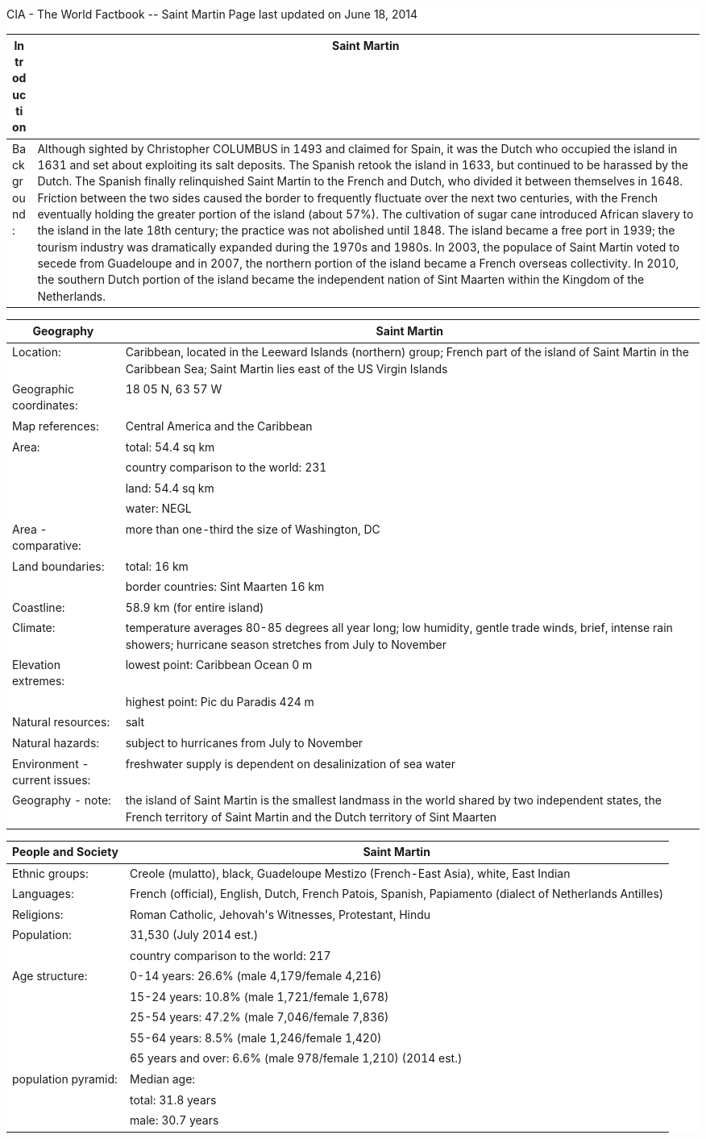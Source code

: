 CIA - The World Factbook -- Saint Martin
Page last updated on June 18, 2014 

| Introduction | Saint Martin |
| --- | --- |
| Background: | Although sighted by Christopher COLUMBUS in 1493 and claimed for Spain, it was the Dutch who occupied the island in 1631 and set about exploiting its salt deposits. The Spanish retook the island in 1633, but continued to be harassed by the Dutch. The Spanish finally relinquished Saint Martin to the French and Dutch, who divided it between themselves in 1648. Friction between the two sides caused the border to frequently fluctuate over the next two centuries, with the French eventually holding the greater portion of the island (about 57%). The cultivation of sugar cane introduced African slavery to the island in the late 18th century; the practice was not abolished until 1848. The island became a free port in 1939; the tourism industry was dramatically expanded during the 1970s and 1980s. In 2003, the populace of Saint Martin voted to secede from Guadeloupe and in 2007, the northern portion of the island became a French overseas collectivity. In 2010, the southern Dutch portion of the island became the independent nation of Sint Maarten within the Kingdom of the Netherlands. |

| Geography | Saint Martin |
| --- | --- |
| Location: | Caribbean, located in the Leeward Islands (northern) group; French part of the island of Saint Martin in the Caribbean Sea; Saint Martin lies east of the US Virgin Islands |
| Geographic coordinates: | 18 05 N, 63 57 W |
| Map references: | Central America and the Caribbean |
| Area: | total: 54.4 sq km |
| | country comparison to the world:   231 |
| | land: 54.4 sq km |
| | water: NEGL |
| Area - comparative: | more than one-third the size of Washington, DC |
| Land boundaries: | total: 16 km |
| | border countries: Sint Maarten 16 km |
| Coastline: | 58.9 km (for entire island) |
| Climate: | temperature averages 80-85 degrees all year long; low humidity, gentle trade winds, brief, intense rain showers; hurricane season stretches from July to November |
| Elevation extremes: | lowest point: Caribbean Ocean 0 m |
| | highest point: Pic du Paradis 424 m |
| Natural resources: | salt |
| Natural hazards: | subject to hurricanes from July to November |
| Environment - current issues: | freshwater supply is dependent on desalinization of sea water |
| Geography - note: | the island of Saint Martin is the smallest landmass in the world shared by two independent states, the French territory of Saint Martin and the Dutch territory of Sint Maarten |

| People and Society | Saint Martin |
| --- | --- |
| Ethnic groups: | Creole (mulatto), black, Guadeloupe Mestizo (French-East Asia), white, East Indian |
| Languages: | French (official), English, Dutch, French Patois, Spanish, Papiamento (dialect of Netherlands Antilles) |
| Religions: | Roman Catholic, Jehovah's Witnesses, Protestant, Hindu |
| Population: | 31,530 (July 2014 est.) |
| | country comparison to the world:   217 |
| Age structure: | 0-14 years: 26.6% (male 4,179/female 4,216) |
| | 15-24 years: 10.8% (male 1,721/female 1,678) |
| | 25-54 years: 47.2% (male 7,046/female 7,836) |
| | 55-64 years: 8.5% (male 1,246/female 1,420) |
| | 65 years and over: 6.6% (male 978/female 1,210) (2014 est.) |
| population pyramid: | Median age: |
| | total: 31.8 years |
| | male: 30.7 years |